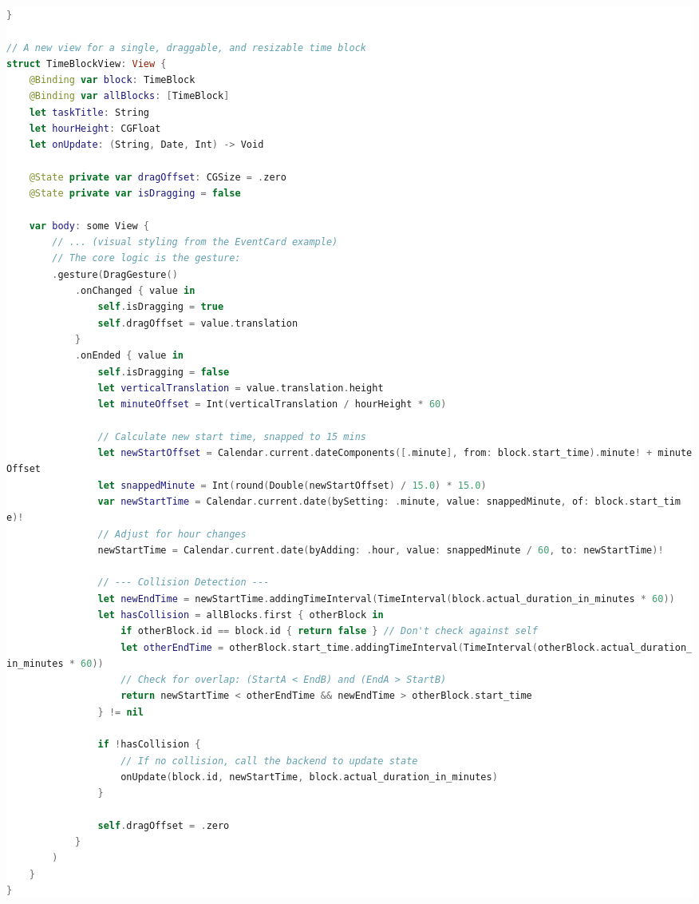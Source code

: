 ```swift
}

// A new view for a single, draggable, and resizable time block
struct TimeBlockView: View {
    @Binding var block: TimeBlock
    @Binding var allBlocks: [TimeBlock]
    let taskTitle: String
    let hourHeight: CGFloat
    let onUpdate: (String, Date, Int) -> Void

    @State private var dragOffset: CGSize = .zero
    @State private var isDragging = false

    var body: some View {
        // ... (visual styling from the EventCard example)
        // The core logic is the gesture:
        .gesture(DragGesture()
            .onChanged { value in
                self.isDragging = true
                self.dragOffset = value.translation
            }
            .onEnded { value in
                self.isDragging = false
                let verticalTranslation = value.translation.height
                let minuteOffset = Int(verticalTranslation / hourHeight * 60)
                
                // Calculate new start time, snapped to 15 mins
                let newStartOffset = Calendar.current.dateComponents([.minute], from: block.start_time).minute! + minuteOffset
                let snappedMinute = Int(round(Double(newStartOffset) / 15.0) * 15.0)
                var newStartTime = Calendar.current.date(bySetting: .minute, value: snappedMinute, of: block.start_time)!
                // Adjust for hour changes
                newStartTime = Calendar.current.date(byAdding: .hour, value: snappedMinute / 60, to: newStartTime)!
                
                // --- Collision Detection ---
                let newEndTime = newStartTime.addingTimeInterval(TimeInterval(block.actual_duration_in_minutes * 60))
                let hasCollision = allBlocks.first { otherBlock in
                    if otherBlock.id == block.id { return false } // Don't check against self
                    let otherEndTime = otherBlock.start_time.addingTimeInterval(TimeInterval(otherBlock.actual_duration_in_minutes * 60))
                    // Check for overlap: (StartA < EndB) and (EndA > StartB)
                    return newStartTime < otherEndTime && newEndTime > otherBlock.start_time
                } != nil
                
                if !hasCollision {
                    // If no collision, call the backend to update state
                    onUpdate(block.id, newStartTime, block.actual_duration_in_minutes)
                }
                
                self.dragOffset = .zero
            }
        )
    }
}
```
